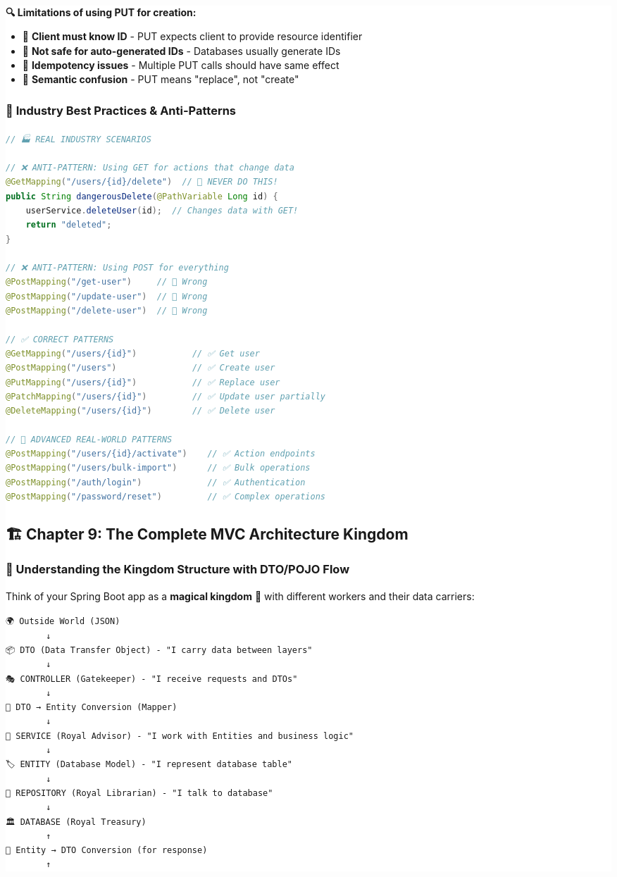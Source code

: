 **🔍 Limitations of using PUT for creation:**
- 🚫 **Client must know ID** - PUT expects client to provide resource identifier
- 🚫 **Not safe for auto-generated IDs** - Databases usually generate IDs
- 🚫 **Idempotency issues** - Multiple PUT calls should have same effect
- 🚫 **Semantic confusion** - PUT means "replace", not "create"

### 🎯 **Industry Best Practices & Anti-Patterns**

```java
// 🏭 REAL INDUSTRY SCENARIOS

// ❌ ANTI-PATTERN: Using GET for actions that change data
@GetMapping("/users/{id}/delete")  // 🚫 NEVER DO THIS!
public String dangerousDelete(@PathVariable Long id) {
    userService.deleteUser(id);  // Changes data with GET!
    return "deleted";
}

// ❌ ANTI-PATTERN: Using POST for everything
@PostMapping("/get-user")     // 🚫 Wrong
@PostMapping("/update-user")  // 🚫 Wrong  
@PostMapping("/delete-user")  // 🚫 Wrong

// ✅ CORRECT PATTERNS
@GetMapping("/users/{id}")           // ✅ Get user
@PostMapping("/users")               // ✅ Create user
@PutMapping("/users/{id}")           // ✅ Replace user
@PatchMapping("/users/{id}")         // ✅ Update user partially
@DeleteMapping("/users/{id}")        // ✅ Delete user

// 🎯 ADVANCED REAL-WORLD PATTERNS
@PostMapping("/users/{id}/activate")    // ✅ Action endpoints
@PostMapping("/users/bulk-import")      // ✅ Bulk operations
@PostMapping("/auth/login")             // ✅ Authentication
@PostMapping("/password/reset")         // ✅ Complex operations
```

## 🏗️ Chapter 9: The Complete MVC Architecture Kingdom

### 🏰 Understanding the Kingdom Structure with DTO/POJO Flow

Think of your Spring Boot app as a **magical kingdom** 🏰 with different workers and their data carriers:

```
🌍 Outside World (JSON) 
        ↓
📦 DTO (Data Transfer Object) - "I carry data between layers"
        ↓
🎭 CONTROLLER (Gatekeeper) - "I receive requests and DTOs"
        ↓
🔄 DTO → Entity Conversion (Mapper)
        ↓
🧠 SERVICE (Royal Advisor) - "I work with Entities and business logic"
        ↓
🏷️ ENTITY (Database Model) - "I represent database table"
        ↓
💾 REPOSITORY (Royal Librarian) - "I talk to database"
        ↓
🏛️ DATABASE (Royal Treasury)
        ↑
🔄 Entity → DTO Conversion (for response)
        ↑
```